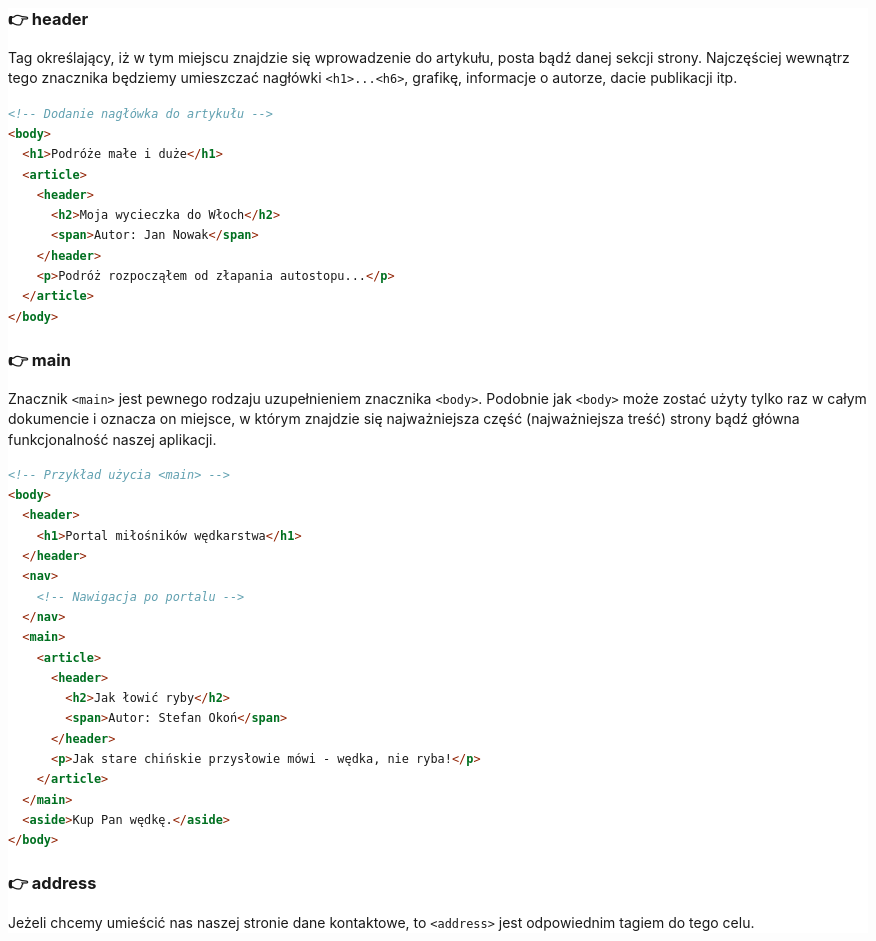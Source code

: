 ### 👉 header

Tag określający, iż w tym miejscu znajdzie się wprowadzenie do artykułu, posta bądź danej sekcji strony. Najczęściej wewnątrz tego znacznika będziemy umieszczać nagłówki `<h1>...<h6>`, grafikę, informacje o autorze, dacie publikacji itp.

```html
<!-- Dodanie nagłówka do artykułu -->
<body>
  <h1>Podróże małe i duże</h1>
  <article>
    <header>
      <h2>Moja wycieczka do Włoch</h2>
      <span>Autor: Jan Nowak</span>
    </header>
    <p>Podróż rozpocząłem od złapania autostopu...</p>
  </article>
</body>
```

### 👉 main

Znacznik `<main>` jest pewnego rodzaju uzupełnieniem znacznika `<body>`. Podobnie jak `<body>` może zostać użyty tylko raz w całym dokumencie i oznacza on miejsce, w którym znajdzie się najważniejsza część (najważniejsza treść) strony bądź główna funkcjonalność naszej aplikacji.

```html
<!-- Przykład użycia <main> -->
<body>
  <header>
    <h1>Portal miłośników wędkarstwa</h1>
  </header>
  <nav>
    <!-- Nawigacja po portalu -->
  </nav>
  <main>
    <article>
      <header>
        <h2>Jak łowić ryby</h2>
        <span>Autor: Stefan Okoń</span>
      </header>
      <p>Jak stare chińskie przysłowie mówi - wędka, nie ryba!</p>
    </article>
  </main>
  <aside>Kup Pan wędkę.</aside>
</body>
```

### 👉 address

Jeżeli chcemy umieścić nas naszej stronie dane kontaktowe, to `<address>` jest odpowiednim tagiem do tego celu.
